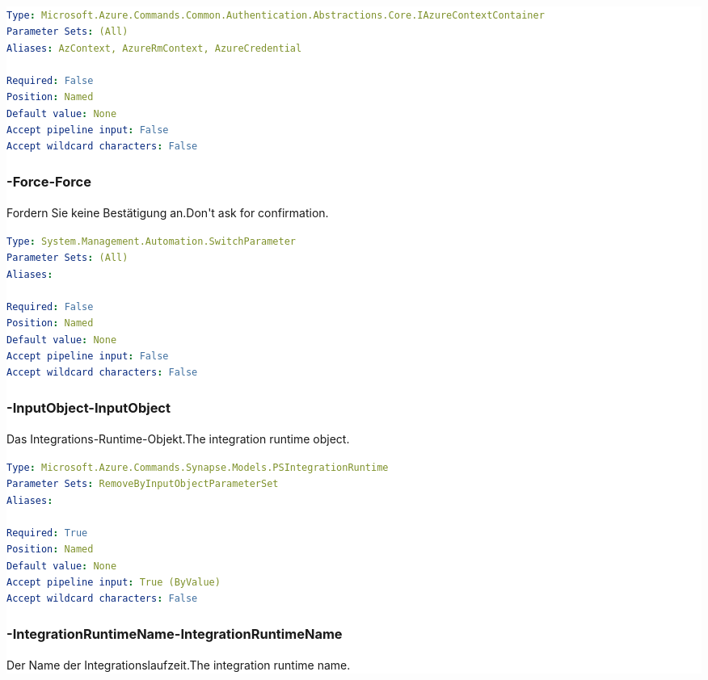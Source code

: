 ```yaml
Type: Microsoft.Azure.Commands.Common.Authentication.Abstractions.Core.IAzureContextContainer
Parameter Sets: (All)
Aliases: AzContext, AzureRmContext, AzureCredential

Required: False
Position: Named
Default value: None
Accept pipeline input: False
Accept wildcard characters: False
```

### <span data-ttu-id="1f4ed-117">-Force</span><span class="sxs-lookup"><span data-stu-id="1f4ed-117">-Force</span></span>
<span data-ttu-id="1f4ed-118">Fordern Sie keine Bestätigung an.</span><span class="sxs-lookup"><span data-stu-id="1f4ed-118">Don't ask for confirmation.</span></span>

```yaml
Type: System.Management.Automation.SwitchParameter
Parameter Sets: (All)
Aliases:

Required: False
Position: Named
Default value: None
Accept pipeline input: False
Accept wildcard characters: False
```

### <span data-ttu-id="1f4ed-119">-InputObject</span><span class="sxs-lookup"><span data-stu-id="1f4ed-119">-InputObject</span></span>
<span data-ttu-id="1f4ed-120">Das Integrations-Runtime-Objekt.</span><span class="sxs-lookup"><span data-stu-id="1f4ed-120">The integration runtime object.</span></span>

```yaml
Type: Microsoft.Azure.Commands.Synapse.Models.PSIntegrationRuntime
Parameter Sets: RemoveByInputObjectParameterSet
Aliases:

Required: True
Position: Named
Default value: None
Accept pipeline input: True (ByValue)
Accept wildcard characters: False
```

### <span data-ttu-id="1f4ed-121">-IntegrationRuntimeName</span><span class="sxs-lookup"><span data-stu-id="1f4ed-121">-IntegrationRuntimeName</span></span>
<span data-ttu-id="1f4ed-122">Der Name der Integrationslaufzeit.</span><span class="sxs-lookup"><span data-stu-id="1f4ed-122">The integration runtime name.</span></span>
